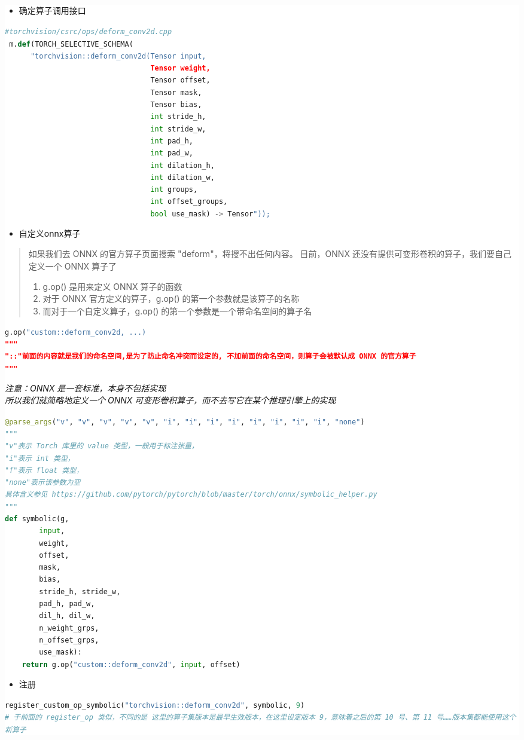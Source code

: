 + 确定算子调用接口  
```python
#torchvision/csrc/ops/deform_conv2d.cpp
 m.def(TORCH_SELECTIVE_SCHEMA(
      "torchvision::deform_conv2d(Tensor input, 
                                  Tensor weight, 
                                  Tensor offset, 
                                  Tensor mask,
                                  Tensor bias, 
                                  int stride_h, 
                                  int stride_w, 
                                  int pad_h, 
                                  int pad_w, 
                                  int dilation_h, 
                                  int dilation_w, 
                                  int groups, 
                                  int offset_groups,
                                  bool use_mask) -> Tensor"));
```
+ 自定义onnx算子  
> 如果我们去 ONNX 的官方算子页面搜索 "deform"，将搜不出任何内容。
> 目前，ONNX 还没有提供可变形卷积的算子，我们要自己定义一个 ONNX 算子了  
> 1. g.op() 是用来定义 ONNX 算子的函数  
> 2. 对于 ONNX 官方定义的算子，g.op() 的第一个参数就是该算子的名称  
> 3. 而对于一个自定义算子，g.op() 的第一个参数是一个带命名空间的算子名
```python
g.op("custom::deform_conv2d, ...)
"""
"::"前面的内容就是我们的命名空间,是为了防止命名冲突而设定的, 不加前面的命名空间，则算子会被默认成 ONNX 的官方算子
"""
```
*注意：ONNX 是一套标准，本身不包括实现*  
*所以我们就简略地定义一个 ONNX 可变形卷积算子，而不去写它在某个推理引擎上的实现* 
```python
@parse_args("v", "v", "v", "v", "v", "i", "i", "i", "i", "i", "i", "i", "i", "none")
"""
"v"表示 Torch 库里的 value 类型，一般用于标注张量，
"i"表示 int 类型，
"f"表示 float 类型，
"none"表示该参数为空
具体含义参见 https://github.com/pytorch/pytorch/blob/master/torch/onnx/symbolic_helper.py
"""
def symbolic(g, 
        input,
        weight,
        offset,
        mask,
        bias,
        stride_h, stride_w,
        pad_h, pad_w,
        dil_h, dil_w,
        n_weight_grps,
        n_offset_grps,
        use_mask):
    return g.op("custom::deform_conv2d", input, offset)
```  
+ 注册
```python
register_custom_op_symbolic("torchvision::deform_conv2d", symbolic, 9)
# 于前面的 register_op 类似，不同的是 这里的算子集版本是最早生效版本，在这里设定版本 9，意味着之后的第 10 号、第 11 号……版本集都能使用这个新算子
```
